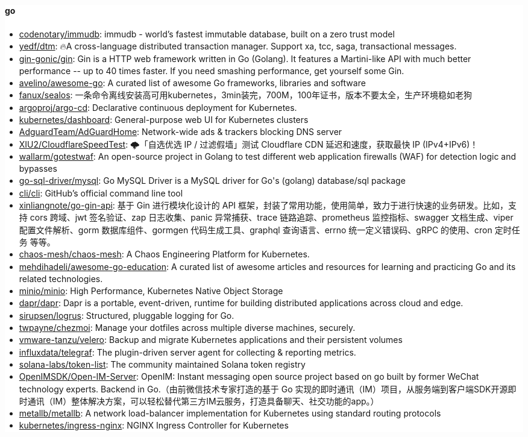 #### go
* [codenotary/immudb](https://github.com/codenotary/immudb): immudb - world’s fastest immutable database, built on a zero trust model
* [yedf/dtm](https://github.com/yedf/dtm): 🔥A cross-language distributed transaction manager. Support xa, tcc, saga, transactional messages.
* [gin-gonic/gin](https://github.com/gin-gonic/gin): Gin is a HTTP web framework written in Go (Golang). It features a Martini-like API with much better performance -- up to 40 times faster. If you need smashing performance, get yourself some Gin.
* [avelino/awesome-go](https://github.com/avelino/awesome-go): A curated list of awesome Go frameworks, libraries and software
* [fanux/sealos](https://github.com/fanux/sealos): 一条命令离线安装高可用kubernetes，3min装完，700M，100年证书，版本不要太全，生产环境稳如老狗
* [argoproj/argo-cd](https://github.com/argoproj/argo-cd): Declarative continuous deployment for Kubernetes.
* [kubernetes/dashboard](https://github.com/kubernetes/dashboard): General-purpose web UI for Kubernetes clusters
* [AdguardTeam/AdGuardHome](https://github.com/AdguardTeam/AdGuardHome): Network-wide ads & trackers blocking DNS server
* [XIU2/CloudflareSpeedTest](https://github.com/XIU2/CloudflareSpeedTest): 🌩「自选优选 IP / 过滤假墙」测试 Cloudflare CDN 延迟和速度，获取最快 IP (IPv4+IPv6)！
* [wallarm/gotestwaf](https://github.com/wallarm/gotestwaf): An open-source project in Golang to test different web application firewalls (WAF) for detection logic and bypasses
* [go-sql-driver/mysql](https://github.com/go-sql-driver/mysql): Go MySQL Driver is a MySQL driver for Go's (golang) database/sql package
* [cli/cli](https://github.com/cli/cli): GitHub’s official command line tool
* [xinliangnote/go-gin-api](https://github.com/xinliangnote/go-gin-api): 基于 Gin 进行模块化设计的 API 框架，封装了常用功能，使用简单，致力于进行快速的业务研发。比如，支持 cors 跨域、jwt 签名验证、zap 日志收集、panic 异常捕获、trace 链路追踪、prometheus 监控指标、swagger 文档生成、viper 配置文件解析、gorm 数据库组件、gormgen 代码生成工具、graphql 查询语言、errno 统一定义错误码、gRPC 的使用、cron 定时任务 等等。
* [chaos-mesh/chaos-mesh](https://github.com/chaos-mesh/chaos-mesh): A Chaos Engineering Platform for Kubernetes.
* [mehdihadeli/awesome-go-education](https://github.com/mehdihadeli/awesome-go-education): A curated list of awesome articles and resources for learning and practicing Go and its related technologies.
* [minio/minio](https://github.com/minio/minio): High Performance, Kubernetes Native Object Storage
* [dapr/dapr](https://github.com/dapr/dapr): Dapr is a portable, event-driven, runtime for building distributed applications across cloud and edge.
* [sirupsen/logrus](https://github.com/sirupsen/logrus): Structured, pluggable logging for Go.
* [twpayne/chezmoi](https://github.com/twpayne/chezmoi): Manage your dotfiles across multiple diverse machines, securely.
* [vmware-tanzu/velero](https://github.com/vmware-tanzu/velero): Backup and migrate Kubernetes applications and their persistent volumes
* [influxdata/telegraf](https://github.com/influxdata/telegraf): The plugin-driven server agent for collecting & reporting metrics.
* [solana-labs/token-list](https://github.com/solana-labs/token-list): The community maintained Solana token registry
* [OpenIMSDK/Open-IM-Server](https://github.com/OpenIMSDK/Open-IM-Server): OpenIM: Instant messaging open source project based on go built by former WeChat technology experts. Backend in Go.（由前微信技术专家打造的基于 Go 实现的即时通讯（IM）项目，从服务端到客户端SDK开源即时通讯（IM）整体解决方案，可以轻松替代第三方IM云服务，打造具备聊天、社交功能的app。）
* [metallb/metallb](https://github.com/metallb/metallb): A network load-balancer implementation for Kubernetes using standard routing protocols
* [kubernetes/ingress-nginx](https://github.com/kubernetes/ingress-nginx): NGINX Ingress Controller for Kubernetes
